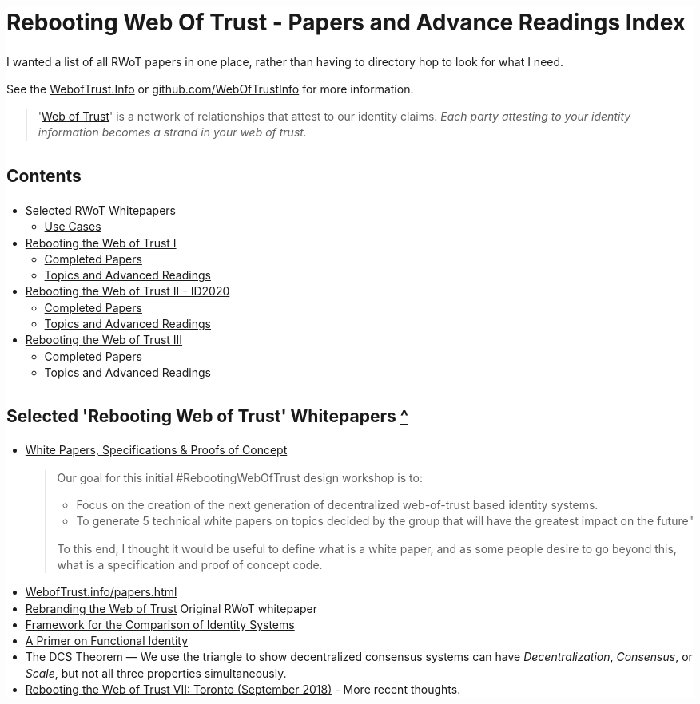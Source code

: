 # Rebooting Web Of Trust - Papers and Advance Readings Index

I wanted a list of all RWoT papers in one place, rather than having to directory hop to look for what I need. 

See the [WebofTrust.Info](http://www.weboftrust.info/) or [github.com/WebOfTrustInfo](https://github.com/WebOfTrustInfo/) for more information.

> '[Web of Trust](https://en.wikipedia.org/wiki/Web_of_trust)' is a network of relationships that attest to our identity claims. *Each party attesting to your identity information becomes a strand in your web of trust.*

## Contents

* [Selected RWoT Whitepapers](#selected-rebooting-web-of-trust-whitepapers-)
  * [Use Cases](#rwot-use-cases-) 
* [Rebooting the Web of Trust I](#rebooting-the-web-of-trust-i)
  * [Completed Papers](#completed-papers-i)
  * [Topics and Advanced Readings](##topics--advance-readings-i-)
* [Rebooting the Web of Trust II - ID2020](#rebooting-the-web-of-trust-ii---id2020-)
  * [Completed Papers](#completed-papers-ii-)
  * [Topics and Advanced Readings](##topics--advance-readings-ii-)
* [Rebooting the Web of Trust III](#rebooting-the-web-of-trust-iii-)
  * [Completed Papers](#completed-papers-iii-)
  * [Topics and Advanced Readings](##topics--advance-readings-iii-)

## Selected 'Rebooting Web of Trust' Whitepapers [**^**](#contents) 
* [White Papers, Specifications & Proofs of Concept](https://github.com/WebOfTrustInfo/rwot1-sf/blob/master/topics-and-advance-readings/white-papers--specifications---and-proof-of-concept-code.md) 
  >Our goal for this initial #RebootingWebOfTrust design workshop is to:
  >
  > * Focus on the creation of the next generation of decentralized web-of-trust based identity systems.
  > * To generate 5 technical white papers on topics decided by the group that will have the greatest impact on the future"
  >
  > To this end, I thought it would be useful to define what is a white paper, and as some people desire to go beyond this, what is a specification and proof of concept code.
* [WebofTrust.info/papers.html](https://www.weboftrust.info/papers.html)
* [Rebranding the Web of Trust](https://github.com/WebOfTrustInfo/rebooting-the-web-of-trust/blob/master/final-documents/rebranding-web-of-trust.pdf) Original RWoT whitepaper
* [Framework for the Comparison of Identity Systems](https://github.com/WebOfTrustInfo/rebooting-the-web-of-trust-fall2017/blob/master/topics-and-advance-readings/Framework-for-Comparison-of-Identity-Systems.md)
* [A Primer on Functional Identity](https://github.com/WebOfTrustInfo/rebooting-the-web-of-trust-fall2017/blob/master/topics-and-advance-readings/functional-identity-primer.md)
* [The DCS Theorem](https://github.com/WebOfTrustInfo/rebooting-the-web-of-trust-fall2017/blob/master/final-documents/dcs-theorem/The-DCS-Theorem.md) — We use the triangle to show decentralized consensus systems can have _Decentralization_, _Consensus_, or _Scale_, but not all three properties simultaneously.
* [Rebooting the Web of Trust VII: Toronto (September 2018)](https://github.com/WebOfTrustInfo/rwot7) - More recent thoughts.
